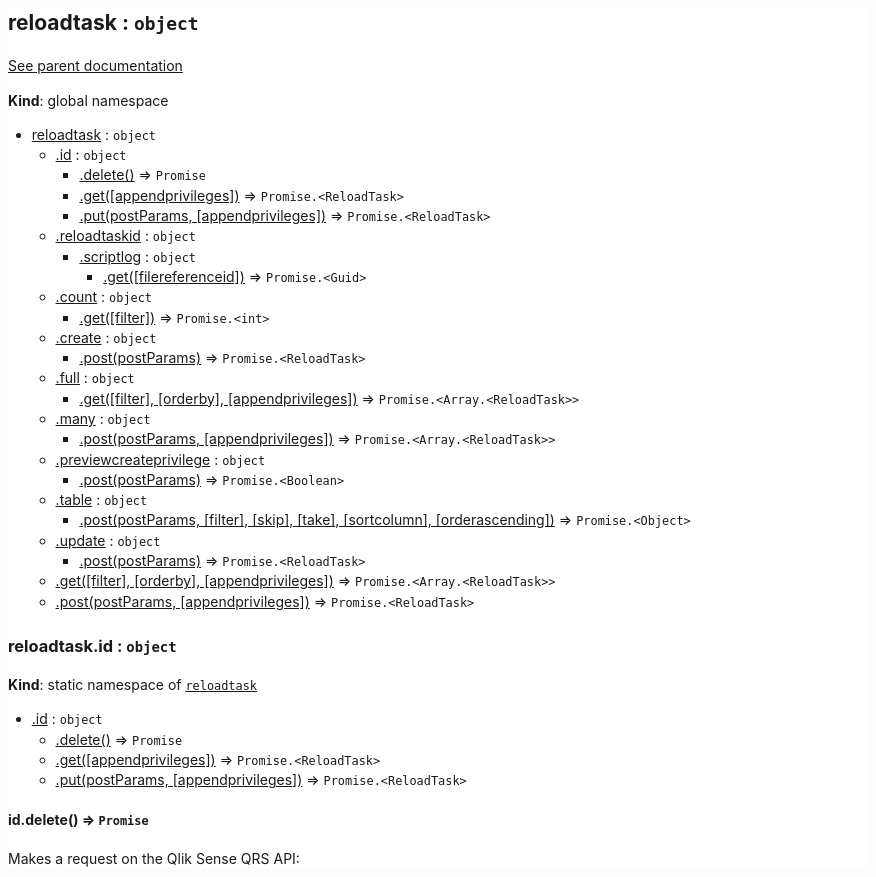 <a name="reloadtask"></a>
## reloadtask : <code>object</code>
[See parent documentation](qrs.md)

**Kind**: global namespace  

* [reloadtask](#reloadtask) : <code>object</code>
  * [.id](#reloadtask.id) : <code>object</code>
    * [.delete()](#reloadtask.id.delete) ⇒ <code>Promise</code>
    * [.get([appendprivileges])](#reloadtask.id.get) ⇒ <code>Promise.&lt;ReloadTask&gt;</code>
    * [.put(postParams, [appendprivileges])](#reloadtask.id.put) ⇒ <code>Promise.&lt;ReloadTask&gt;</code>
  * [.reloadtaskid](#reloadtask.reloadtaskid) : <code>object</code>
    * [.scriptlog](#reloadtask.reloadtaskid.scriptlog) : <code>object</code>
      * [.get([filereferenceid])](#reloadtask.reloadtaskid.scriptlog.get) ⇒ <code>Promise.&lt;Guid&gt;</code>
  * [.count](#reloadtask.count) : <code>object</code>
    * [.get([filter])](#reloadtask.count.get) ⇒ <code>Promise.&lt;int&gt;</code>
  * [.create](#reloadtask.create) : <code>object</code>
    * [.post(postParams)](#reloadtask.create.post) ⇒ <code>Promise.&lt;ReloadTask&gt;</code>
  * [.full](#reloadtask.full) : <code>object</code>
    * [.get([filter], [orderby], [appendprivileges])](#reloadtask.full.get) ⇒ <code>Promise.&lt;Array.&lt;ReloadTask&gt;&gt;</code>
  * [.many](#reloadtask.many) : <code>object</code>
    * [.post(postParams, [appendprivileges])](#reloadtask.many.post) ⇒ <code>Promise.&lt;Array.&lt;ReloadTask&gt;&gt;</code>
  * [.previewcreateprivilege](#reloadtask.previewcreateprivilege) : <code>object</code>
    * [.post(postParams)](#reloadtask.previewcreateprivilege.post) ⇒ <code>Promise.&lt;Boolean&gt;</code>
  * [.table](#reloadtask.table) : <code>object</code>
    * [.post(postParams, [filter], [skip], [take], [sortcolumn], [orderascending])](#reloadtask.table.post) ⇒ <code>Promise.&lt;Object&gt;</code>
  * [.update](#reloadtask.update) : <code>object</code>
    * [.post(postParams)](#reloadtask.update.post) ⇒ <code>Promise.&lt;ReloadTask&gt;</code>
  * [.get([filter], [orderby], [appendprivileges])](#reloadtask.get) ⇒ <code>Promise.&lt;Array.&lt;ReloadTask&gt;&gt;</code>
  * [.post(postParams, [appendprivileges])](#reloadtask.post) ⇒ <code>Promise.&lt;ReloadTask&gt;</code>

<a name="reloadtask.id"></a>
### reloadtask.id : <code>object</code>
**Kind**: static namespace of <code>[reloadtask](#reloadtask)</code>  

* [.id](#reloadtask.id) : <code>object</code>
  * [.delete()](#reloadtask.id.delete) ⇒ <code>Promise</code>
  * [.get([appendprivileges])](#reloadtask.id.get) ⇒ <code>Promise.&lt;ReloadTask&gt;</code>
  * [.put(postParams, [appendprivileges])](#reloadtask.id.put) ⇒ <code>Promise.&lt;ReloadTask&gt;</code>

<a name="reloadtask.id.delete"></a>
#### id.delete() ⇒ <code>Promise</code>
Makes a request on the Qlik Sense QRS API:
